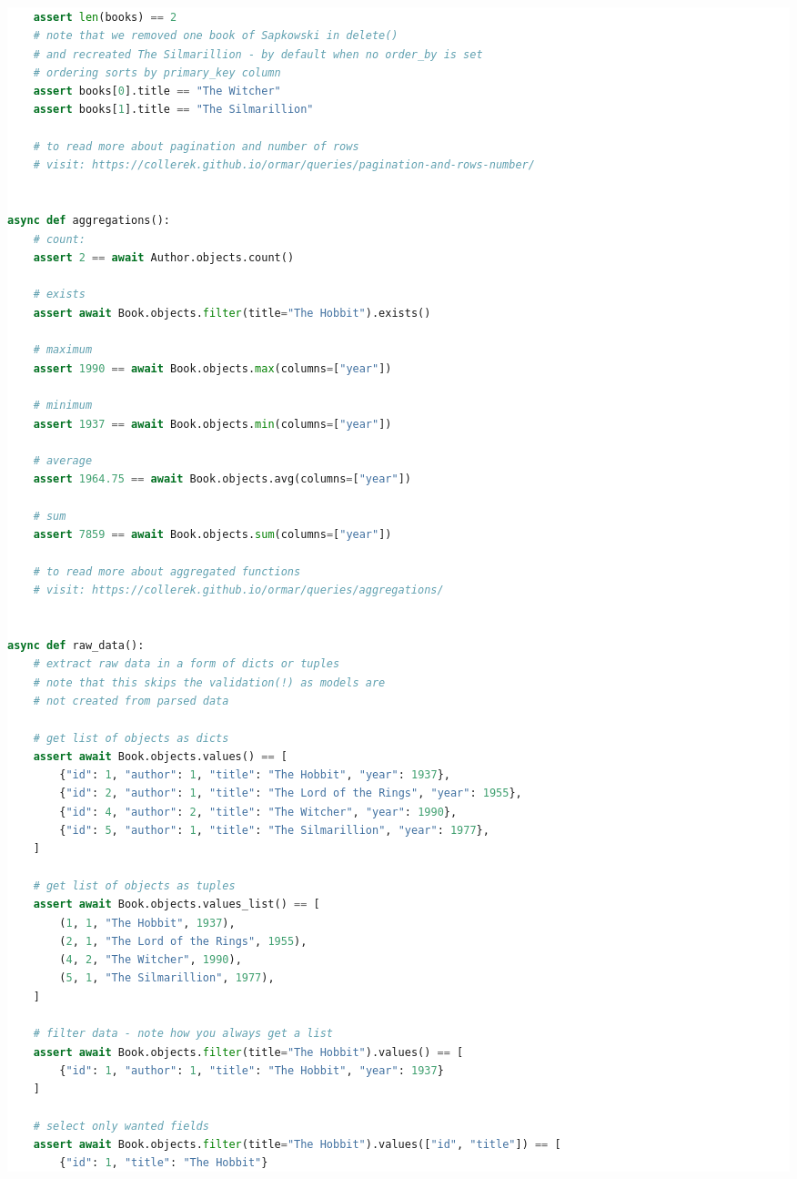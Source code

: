 ```python
    assert len(books) == 2
    # note that we removed one book of Sapkowski in delete()
    # and recreated The Silmarillion - by default when no order_by is set
    # ordering sorts by primary_key column
    assert books[0].title == "The Witcher"
    assert books[1].title == "The Silmarillion"

    # to read more about pagination and number of rows
    # visit: https://collerek.github.io/ormar/queries/pagination-and-rows-number/


async def aggregations():
    # count:
    assert 2 == await Author.objects.count()

    # exists
    assert await Book.objects.filter(title="The Hobbit").exists()

    # maximum
    assert 1990 == await Book.objects.max(columns=["year"])

    # minimum
    assert 1937 == await Book.objects.min(columns=["year"])

    # average
    assert 1964.75 == await Book.objects.avg(columns=["year"])

    # sum
    assert 7859 == await Book.objects.sum(columns=["year"])

    # to read more about aggregated functions
    # visit: https://collerek.github.io/ormar/queries/aggregations/


async def raw_data():
    # extract raw data in a form of dicts or tuples
    # note that this skips the validation(!) as models are
    # not created from parsed data

    # get list of objects as dicts
    assert await Book.objects.values() == [
        {"id": 1, "author": 1, "title": "The Hobbit", "year": 1937},
        {"id": 2, "author": 1, "title": "The Lord of the Rings", "year": 1955},
        {"id": 4, "author": 2, "title": "The Witcher", "year": 1990},
        {"id": 5, "author": 1, "title": "The Silmarillion", "year": 1977},
    ]

    # get list of objects as tuples
    assert await Book.objects.values_list() == [
        (1, 1, "The Hobbit", 1937),
        (2, 1, "The Lord of the Rings", 1955),
        (4, 2, "The Witcher", 1990),
        (5, 1, "The Silmarillion", 1977),
    ]

    # filter data - note how you always get a list
    assert await Book.objects.filter(title="The Hobbit").values() == [
        {"id": 1, "author": 1, "title": "The Hobbit", "year": 1937}
    ]

    # select only wanted fields
    assert await Book.objects.filter(title="The Hobbit").values(["id", "title"]) == [
        {"id": 1, "title": "The Hobbit"}
```

[sqlalchemy-core]: https://docs.sqlalchemy.org/en/latest/core/
[databases]: https://github.com/encode/databases
[pydantic]: https://pydantic-docs.helpmanual.io/
[encode/orm]: https://github.com/encode/orm/
[alembic]: https://alembic.sqlalchemy.org/en/latest/
[fastapi]: https://fastapi.tiangolo.com/
[documentation]: https://collerek.github.io/ormar/
[migrations]: https://collerek.github.io/ormar/models/migrations/
[asyncio]: https://docs.python.org/3/library/asyncio.html
[releases]: https://collerek.github.io/ormar/releases/
[tests]: https://github.com/collerek/ormar/tree/master/tests